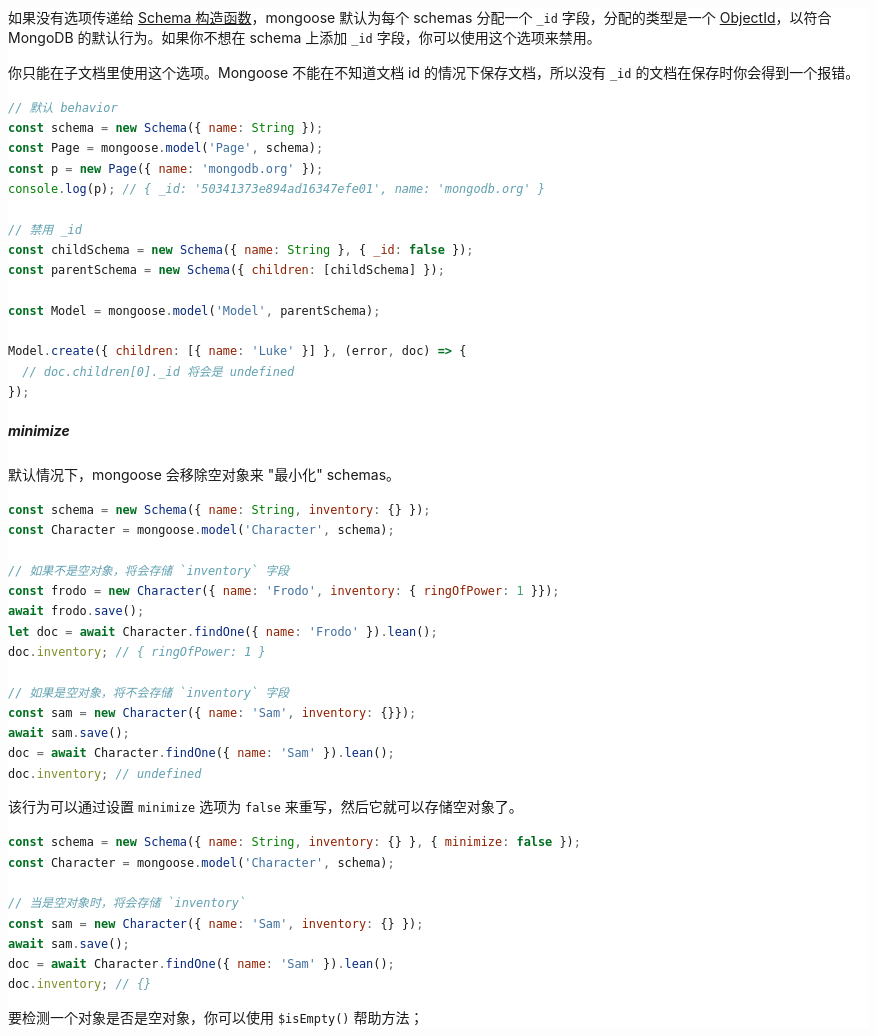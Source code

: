 如果没有选项传递给 [Schema 构造函数](https://mongoosejs.com/docs/api.html#schema-js)，mongoose 默认为每个 schemas 分配一个 `_id` 字段，分配的类型是一个 [ObjectId](https://mongoosejs.com/docs/api.html#schema_Schema.Types)，以符合 MongoDB 的默认行为。如果你不想在 schema 上添加 `_id` 字段，你可以使用这个选项来禁用。

你只能在子文档里使用这个选项。Mongoose 不能在不知道文档 id 的情况下保存文档，所以没有 `_id` 的文档在保存时你会得到一个报错。

```javascript
// 默认 behavior
const schema = new Schema({ name: String });
const Page = mongoose.model('Page', schema);
const p = new Page({ name: 'mongodb.org' });
console.log(p); // { _id: '50341373e894ad16347efe01', name: 'mongodb.org' }

// 禁用 _id
const childSchema = new Schema({ name: String }, { _id: false });
const parentSchema = new Schema({ children: [childSchema] });

const Model = mongoose.model('Model', parentSchema);

Model.create({ children: [{ name: 'Luke' }] }, (error, doc) => {
  // doc.children[0]._id 将会是 undefined
});
```

##### minimize

默认情况下，mongoose 会移除空对象来 "最小化" schemas。

```javascript
const schema = new Schema({ name: String, inventory: {} });
const Character = mongoose.model('Character', schema);

// 如果不是空对象，将会存储 `inventory` 字段
const frodo = new Character({ name: 'Frodo', inventory: { ringOfPower: 1 }});
await frodo.save();
let doc = await Character.findOne({ name: 'Frodo' }).lean();
doc.inventory; // { ringOfPower: 1 }

// 如果是空对象，将不会存储 `inventory` 字段
const sam = new Character({ name: 'Sam', inventory: {}});
await sam.save();
doc = await Character.findOne({ name: 'Sam' }).lean();
doc.inventory; // undefined
```
该行为可以通过设置 `minimize` 选项为 `false` 来重写，然后它就可以存储空对象了。

```javascript
const schema = new Schema({ name: String, inventory: {} }, { minimize: false });
const Character = mongoose.model('Character', schema);

// 当是空对象时，将会存储 `inventory`
const sam = new Character({ name: 'Sam', inventory: {} });
await sam.save();
doc = await Character.findOne({ name: 'Sam' }).lean();
doc.inventory; // {}
```
要检测一个对象是否是空对象，你可以使用 `$isEmpty()` 帮助方法；
